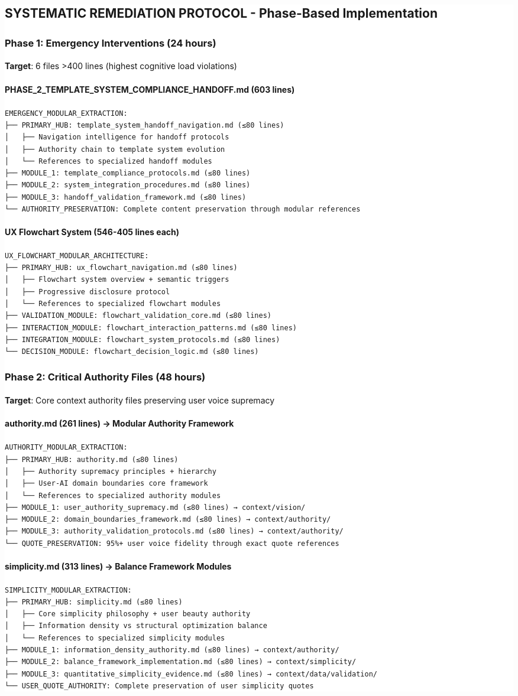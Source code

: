 ## SYSTEMATIC REMEDIATION PROTOCOL - Phase-Based Implementation

### **Phase 1: Emergency Interventions (24 hours)**
**Target**: 6 files >400 lines (highest cognitive load violations)

#### **PHASE_2_TEMPLATE_SYSTEM_COMPLIANCE_HANDOFF.md (603 lines)**
```
EMERGENCY_MODULAR_EXTRACTION:
├── PRIMARY_HUB: template_system_handoff_navigation.md (≤80 lines)
│   ├── Navigation intelligence for handoff protocols
│   ├── Authority chain to template system evolution
│   └── References to specialized handoff modules
├── MODULE_1: template_compliance_protocols.md (≤80 lines)
├── MODULE_2: system_integration_procedures.md (≤80 lines)
├── MODULE_3: handoff_validation_framework.md (≤80 lines)
└── AUTHORITY_PRESERVATION: Complete content preservation through modular references
```

#### **UX Flowchart System (546-405 lines each)**
```
UX_FLOWCHART_MODULAR_ARCHITECTURE:
├── PRIMARY_HUB: ux_flowchart_navigation.md (≤80 lines)
│   ├── Flowchart system overview + semantic triggers
│   ├── Progressive disclosure protocol
│   └── References to specialized flowchart modules
├── VALIDATION_MODULE: flowchart_validation_core.md (≤80 lines)
├── INTERACTION_MODULE: flowchart_interaction_patterns.md (≤80 lines)
├── INTEGRATION_MODULE: flowchart_system_protocols.md (≤80 lines)
└── DECISION_MODULE: flowchart_decision_logic.md (≤80 lines)
```

### **Phase 2: Critical Authority Files (48 hours)**
**Target**: Core context authority files preserving user voice supremacy

#### **authority.md (261 lines) → Modular Authority Framework**
```
AUTHORITY_MODULAR_EXTRACTION:
├── PRIMARY_HUB: authority.md (≤80 lines)
│   ├── Authority supremacy principles + hierarchy
│   ├── User-AI domain boundaries core framework
│   └── References to specialized authority modules
├── MODULE_1: user_authority_supremacy.md (≤80 lines) → context/vision/
├── MODULE_2: domain_boundaries_framework.md (≤80 lines) → context/authority/
├── MODULE_3: authority_validation_protocols.md (≤80 lines) → context/authority/
└── QUOTE_PRESERVATION: 95%+ user voice fidelity through exact quote references
```

#### **simplicity.md (313 lines) → Balance Framework Modules**
```
SIMPLICITY_MODULAR_EXTRACTION:
├── PRIMARY_HUB: simplicity.md (≤80 lines)
│   ├── Core simplicity philosophy + user beauty authority
│   ├── Information density vs structural optimization balance
│   └── References to specialized simplicity modules
├── MODULE_1: information_density_authority.md (≤80 lines) → context/authority/
├── MODULE_2: balance_framework_implementation.md (≤80 lines) → context/simplicity/
├── MODULE_3: quantitative_simplicity_evidence.md (≤80 lines) → context/data/validation/
└── USER_QUOTE_AUTHORITY: Complete preservation of user simplicity quotes
```
